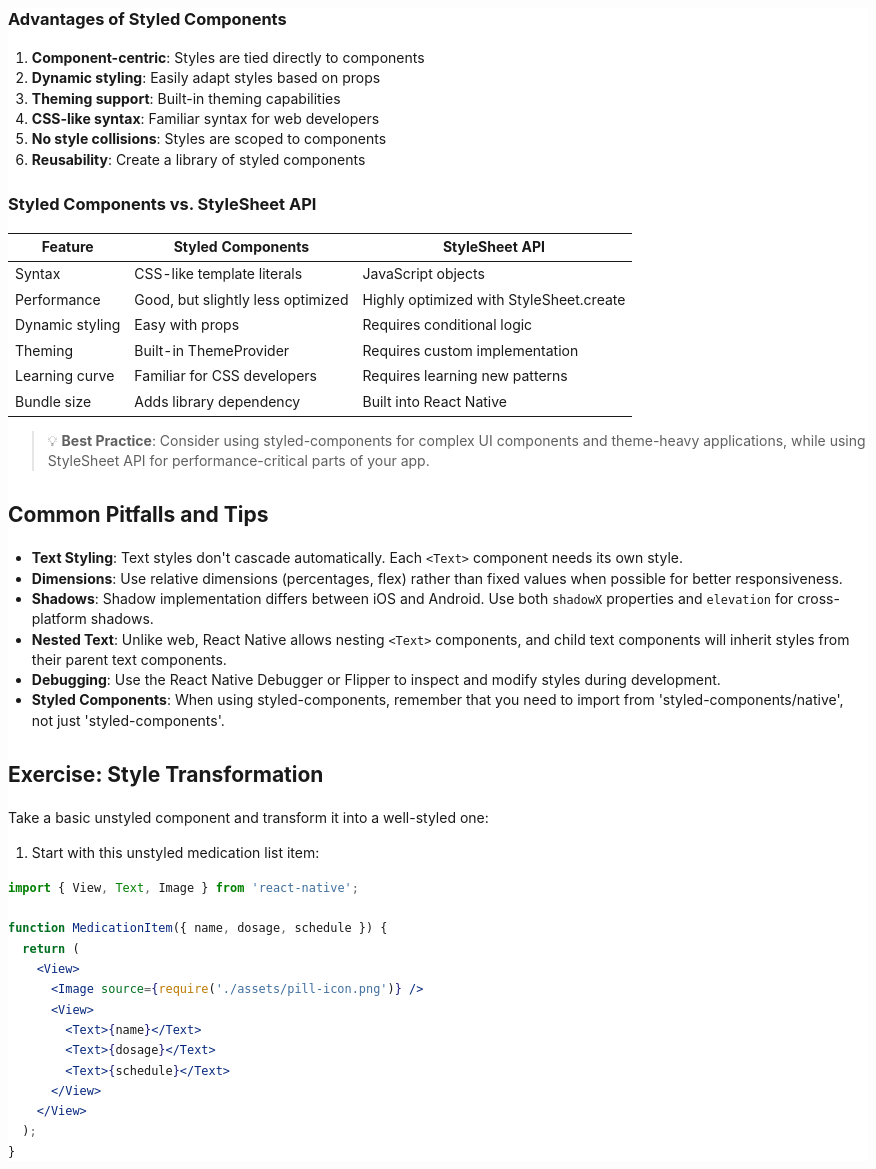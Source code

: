 ```jsx
```

### Advantages of Styled Components

1. **Component-centric**: Styles are tied directly to components
2. **Dynamic styling**: Easily adapt styles based on props
3. **Theming support**: Built-in theming capabilities
4. **CSS-like syntax**: Familiar syntax for web developers
5. **No style collisions**: Styles are scoped to components
6. **Reusability**: Create a library of styled components

### Styled Components vs. StyleSheet API

| Feature | Styled Components | StyleSheet API |
|---------|------------------|----------------|
| Syntax | CSS-like template literals | JavaScript objects |
| Performance | Good, but slightly less optimized | Highly optimized with StyleSheet.create |
| Dynamic styling | Easy with props | Requires conditional logic |
| Theming | Built-in ThemeProvider | Requires custom implementation |
| Learning curve | Familiar for CSS developers | Requires learning new patterns |
| Bundle size | Adds library dependency | Built into React Native |

> 💡 **Best Practice**: Consider using styled-components for complex UI components and theme-heavy applications, while using StyleSheet API for performance-critical parts of your app.

## Common Pitfalls and Tips

- **Text Styling**: Text styles don't cascade automatically. Each `<Text>` component needs its own style.
- **Dimensions**: Use relative dimensions (percentages, flex) rather than fixed values when possible for better responsiveness.
- **Shadows**: Shadow implementation differs between iOS and Android. Use both `shadowX` properties and `elevation` for cross-platform shadows.
- **Nested Text**: Unlike web, React Native allows nesting `<Text>` components, and child text components will inherit styles from their parent text components.
- **Debugging**: Use the React Native Debugger or Flipper to inspect and modify styles during development.
- **Styled Components**: When using styled-components, remember that you need to import from 'styled-components/native', not just 'styled-components'.

## Exercise: Style Transformation

Take a basic unstyled component and transform it into a well-styled one:

1. Start with this unstyled medication list item:
```jsx
import { View, Text, Image } from 'react-native';

function MedicationItem({ name, dosage, schedule }) {
  return (
    <View>
      <Image source={require('./assets/pill-icon.png')} />
      <View>
        <Text>{name}</Text>
        <Text>{dosage}</Text>
        <Text>{schedule}</Text>
      </View>
    </View>
  );
}
```